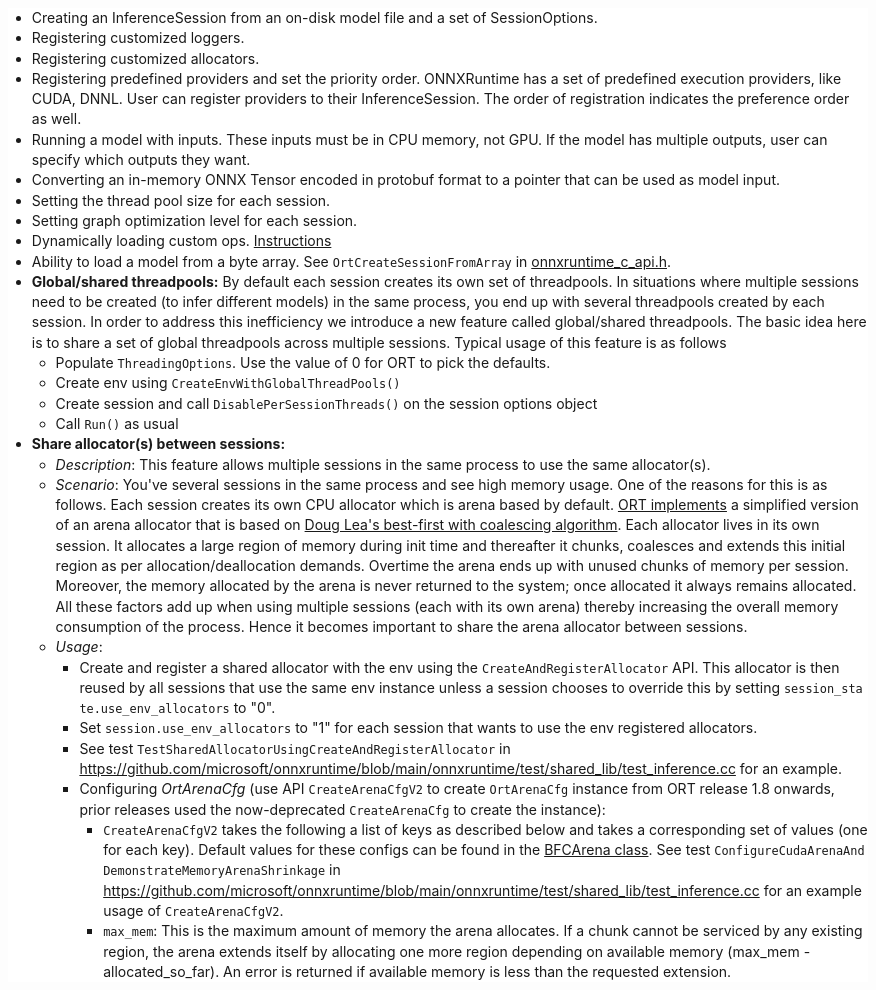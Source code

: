 * Creating an InferenceSession from an on-disk model file and a set of SessionOptions.
* Registering customized loggers.
* Registering customized allocators.
* Registering predefined providers and set the priority order. ONNXRuntime has a set of predefined execution providers, like CUDA, DNNL. User can register providers to their InferenceSession. The order of registration indicates the preference order as well.
* Running a model with inputs. These inputs must be in CPU memory, not GPU. If the model has multiple outputs, user can specify which outputs they want.
* Converting an in-memory ONNX Tensor encoded in protobuf format to a pointer that can be used as model input.
* Setting the thread pool size for each session.
* Setting graph optimization level for each session.
* Dynamically loading custom ops. [Instructions](../reference/operators/add-custom-op.md)
* Ability to load a model from a byte array. See ```OrtCreateSessionFromArray``` in [onnxruntime_c_api.h](https://github.com/microsoft/onnxruntime/blob/main/include/onnxruntime/core/session/onnxruntime_c_api.h).
* **Global/shared threadpools:** By default each session creates its own set of threadpools. In situations where multiple
sessions need to be created (to infer different models) in the same process, you end up with several threadpools created
by each session. In order to address this inefficiency we introduce a new feature called global/shared threadpools.
The basic idea here is to share a set of global threadpools across multiple sessions. Typical usage of this feature
is as follows
   * Populate ```ThreadingOptions```. Use the value of 0 for ORT to pick the defaults.
   * Create env using ```CreateEnvWithGlobalThreadPools()```
   * Create session and call ```DisablePerSessionThreads()``` on the session options object
   * Call ```Run()``` as usual
* **Share allocator(s) between sessions:**
   * *Description*: This feature allows multiple sessions in the same process to use the same allocator(s).
   * *Scenario*: You've several sessions in the same process and see high memory usage. One of the reasons for this is as follows. Each session creates its own CPU allocator which is arena based by default. [ORT implements](https://github.com/microsoft/onnxruntime/blob/main/onnxruntime/core/framework/bfc_arena.h) a simplified version of an arena allocator that is based on [Doug Lea's best-first with coalescing algorithm](https://gee.cs.oswego.edu/dl/html/malloc.html). Each allocator lives in its own session. It allocates a large region of memory during init time and thereafter it chunks, coalesces and extends this initial region as per allocation/deallocation demands. Overtime the arena ends up with unused chunks of memory per session. Moreover, the memory allocated by the arena is never returned to the system; once allocated it always remains allocated. All these factors add up when using multiple sessions (each with its own arena) thereby increasing the overall memory consumption of the process. Hence it becomes important to share the arena allocator between sessions.
   * *Usage*:
      * Create and register a shared allocator with the env using the ```CreateAndRegisterAllocator``` API. This allocator is then reused by all sessions that use the same env instance unless a session
chooses to override this by setting ```session_state.use_env_allocators``` to "0".
      * Set ```session.use_env_allocators``` to "1" for each session that wants to use the env registered allocators.
      * See test ```TestSharedAllocatorUsingCreateAndRegisterAllocator``` in https://github.com/microsoft/onnxruntime/blob/main/onnxruntime/test/shared_lib/test_inference.cc for an example.
      * Configuring *OrtArenaCfg* (use API ```CreateArenaCfgV2``` to create ```OrtArenaCfg``` instance from ORT release 1.8 onwards, prior releases used the now-deprecated ```CreateArenaCfg``` to create the instance):
         * ```CreateArenaCfgV2``` takes the following a list of keys as described below and takes a corresponding set of values (one for each key). Default values for these configs can be found in the [BFCArena class](https://github.com/microsoft/onnxruntime/blob/main/onnxruntime/core/framework/bfc_arena.h). See test ```ConfigureCudaArenaAndDemonstrateMemoryArenaShrinkage``` in https://github.com/microsoft/onnxruntime/blob/main/onnxruntime/test/shared_lib/test_inference.cc for an example usage of ```CreateArenaCfgV2```.
         * ```max_mem```: This is the maximum amount of memory the arena allocates. If a chunk cannot be serviced by any existing region, the arena extends itself by allocating one more region depending on available memory (max_mem - allocated_so_far). An error is returned if available memory is less than the requested extension.